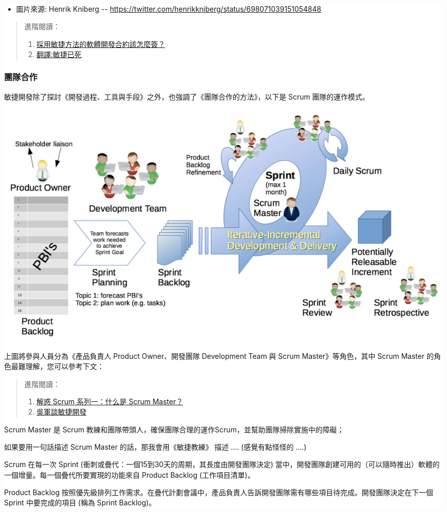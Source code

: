 * 圖片來源: Henrik Kniberg -- https://twitter.com/henrikkniberg/status/698071039151054848

> 進階閱讀： 
> 1. [採用敏捷方法的軟體開發合約該怎麼簽？](https://ihower.tw/blog/archives/2449)
> 2. [翻譯:敏捷已死](https://ndarkmsnlivespace.wordpress.com/2016/05/10/%E7%BF%BB%E8%AD%AF-%E6%95%8F%E6%8D%B7%E5%B7%B2%E6%AD%BB/)



### 團隊合作

敏捷開發除了探討《開發過程、工具與手段》之外，也強調了《團隊合作的方法》，以下是 Scrum 團隊的運作模式。

![](./img/scrum.png)

上圖將參與人員分為《產品負責人 Product Owner、開發團隊 Development Team 與 Scrum Master》等角色，其中 Scrum Master 的角色最難理解，您可以參考下文：

> 進階閱讀：
>  
> 1. [解惑 Scrum 系列一：什么是 Scrum Master？](https://blog.teambition.com/blog/agile-tool/scrum-one-scrum-master/)
> 2. [吳軍談敏捷開發](https://www.facebook.com/groups/179345672472/permalink/10156063840087473/)

Scrum Master 是 Scrum 教練和團隊帶頭人，確保團隊合理的運作Scrum，並幫助團隊掃除實施中的障礙；

如果要用一句話描述 Scrum Master 的話，那我會用《敏捷教練》 描述 .... (感覺有點怪怪的 ....)

Scrum 在每一次 Sprint (衝刺或疊代：一個15到30天的周期，其長度由開發團隊決定) 當中，開發團隊創建可用的（可以隨時推出）軟體的一個增量。每一個疊代所要實現的功能來自 Product Backlog (工作項目清單)。

Product Backlog 按照優先級排列工作需求。在疊代計劃會議中，產品負責人告訴開發團隊需有哪些項目待完成。開發團隊決定在下一個 Sprint 中要完成的項目 (稱為 Sprint Backlog)。
